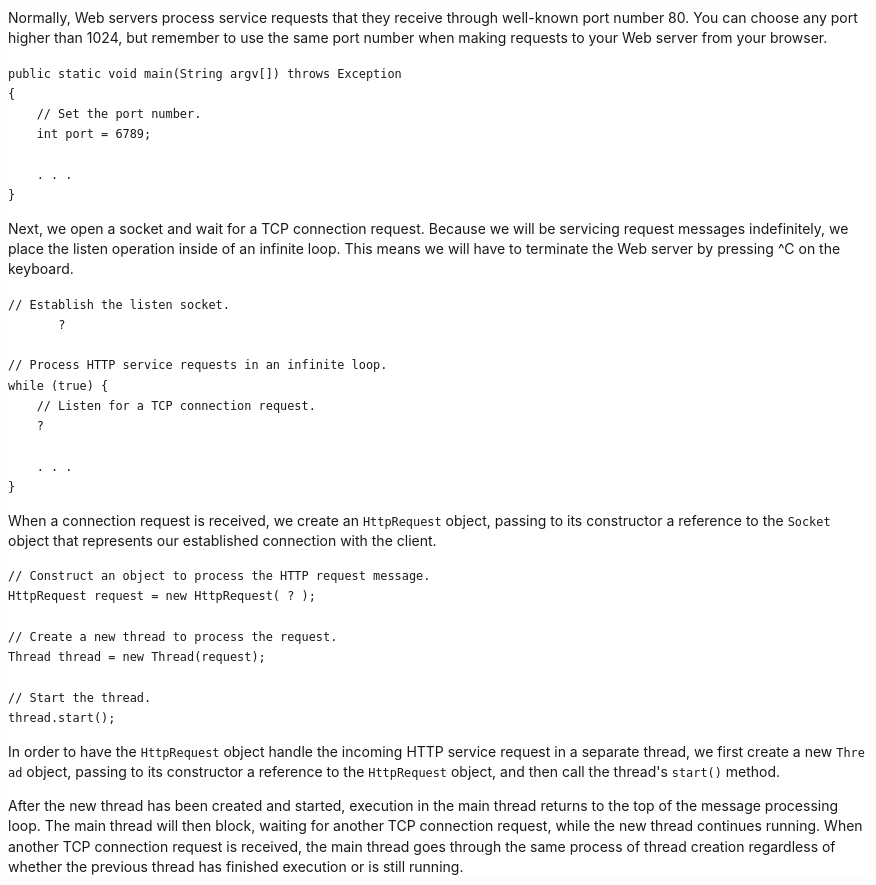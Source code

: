 ```
```

Normally, Web servers process service requests that they receive through well-known port number 80. You can choose any port higher than 1024, but remember to use the same port number when making requests to your Web server from your browser.



```
public static void main(String argv[]) throws Exception
{
	// Set the port number.
	int port = 6789;

	. . .
}
```

Next, we open a socket and wait for a TCP connection request. Because we will be servicing request messages indefinitely, we place the listen operation inside of an infinite loop. This means we will have to terminate the Web server by pressing ^C on the keyboard.



```
// Establish the listen socket.
       ?

// Process HTTP service requests in an infinite loop.
while (true) {
	// Listen for a TCP connection request.
	?

	. . .
}
```

When a connection request is received, we create an `HttpRequest` object, passing to its constructor a reference to the `Socket` object that represents our established connection with the client.



```
// Construct an object to process the HTTP request message.
HttpRequest request = new HttpRequest( ? );

// Create a new thread to process the request.
Thread thread = new Thread(request);

// Start the thread.
thread.start();
```

In order to have the `HttpRequest` object handle the incoming HTTP service request in a separate thread, we first create a new `Thread` object, passing to its constructor a reference to the `HttpRequest` object, and then call the thread's `start()` method.

After the new thread has been created and started, execution in the main thread returns to the top of the message processing loop. The main thread will then block, waiting for another TCP connection request, while the new thread continues running. When another TCP connection request is received, the main thread goes through the same process of thread creation regardless of whether the previous thread has finished execution or is still running.
